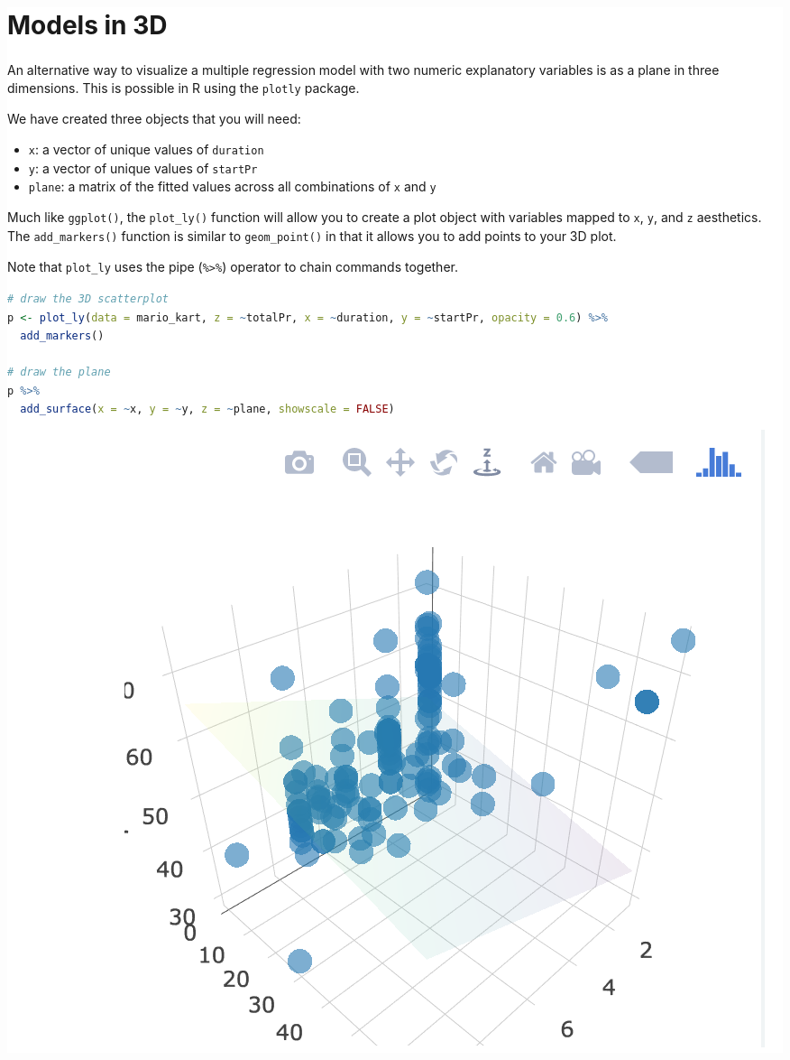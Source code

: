 Models in 3D
===

An alternative way to visualize a multiple regression model with two numeric explanatory variables is as a plane in three dimensions. This is possible in R using the `plotly` package.

We have created three objects that you will need:

- `x`: a vector of unique values of `duration`
- `y`: a vector of unique values of `startPr`
- `plane`: a matrix of the fitted values across all combinations of `x` and `y`

Much like `ggplot()`, the `plot_ly()` function will allow you to create a plot object with variables mapped to `x`, `y`, and `z` aesthetics. The `add_markers()` function is similar to `geom_point()` in that it allows you to add points to your 3D plot.

Note that `plot_ly` uses the pipe (`%>%`) operator to chain commands together.

```R
# draw the 3D scatterplot
p <- plot_ly(data = mario_kart, z = ~totalPr, x = ~duration, y = ~startPr, opacity = 0.6) %>%
  add_markers() 
  
# draw the plane
p %>%
  add_surface(x = ~x, y = ~y, z = ~plane, showscale = FALSE)
```

![BB7141AD-0339-4668-92AD-A410C47B19DF](figures/BB7141AD-0339-4668-92AD-A410C47B19DF.png)
